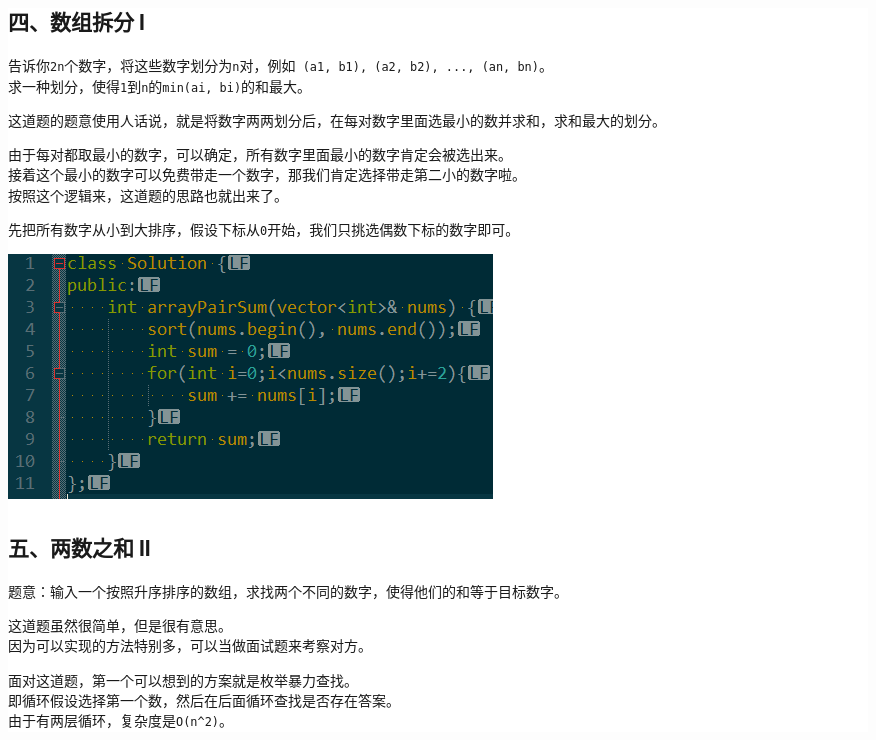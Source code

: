 
## 四、数组拆分 I  


告诉你`2n`个数字，将这些数字划分为`n`对，例如` (a1, b1), (a2, b2), ..., (an, bn)`。  
求一种划分，使得`1`到`n`的`min(ai, bi)`的和最大。  


这道题的题意使用人话说，就是将数字两两划分后，在每对数字里面选最小的数并求和，求和最大的划分。  


由于每对都取最小的数字，可以确定，所有数字里面最小的数字肯定会被选出来。  
接着这个最小的数字可以免费带走一个数字，那我们肯定选择带走第二小的数字啦。  
按照这个逻辑来，这道题的思路也就出来了。  


先把所有数字从小到大排序，假设下标从`0`开始，我们只挑选偶数下标的数字即可。  


![](/images/2019/03/two-pointer-so-easy-002.png)  


## 五、两数之和 II  


题意：输入一个按照升序排序的数组，求找两个不同的数字，使得他们的和等于目标数字。  


这道题虽然很简单，但是很有意思。  
因为可以实现的方法特别多，可以当做面试题来考察对方。  


面对这道题，第一个可以想到的方案就是枚举暴力查找。  
即循环假设选择第一个数，然后在后面循环查找是否存在答案。  
由于有两层循环，复杂度是`O(n^2)`。  

